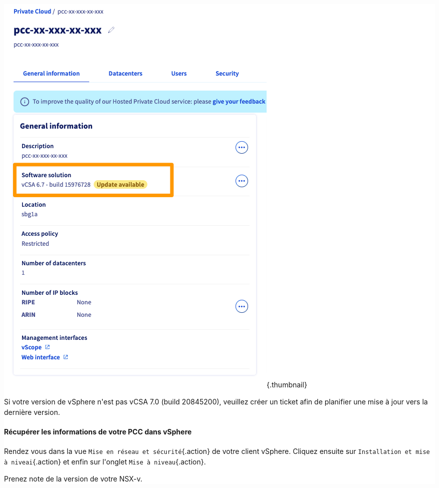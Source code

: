 ![espace client - récupération de la version de vsphere](images/manager-version-vsphere.png){.thumbnail}

Si votre version de vSphere n'est pas vCSA 7.0 (build 20845200), veuillez créer un ticket afin de planifier une mise à jour vers la dernière version.

#### Récupérer les informations de votre PCC dans vSphere

Rendez vous dans la vue `Mise en réseau et sécurité`{.action} de votre client vSphere. Cliquez ensuite sur `Installation et mise à niveai`{.action} et enfin sur l'onglet `Mise à niveau`{.action}.

Prenez note de la version de votre NSX-v.
